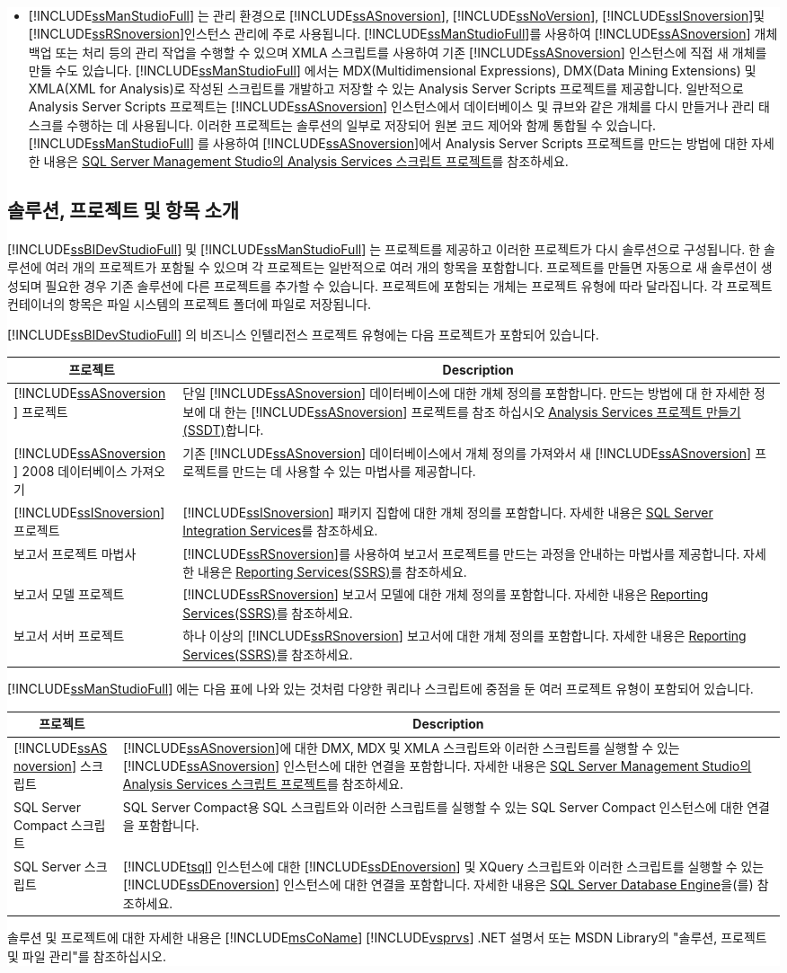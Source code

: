 -   [!INCLUDE[ssManStudioFull](../../includes/ssmanstudiofull-md.md)] 는 관리 환경으로 [!INCLUDE[ssASnoversion](../../includes/ssasnoversion-md.md)], [!INCLUDE[ssNoVersion](../../includes/ssnoversion-md.md)], [!INCLUDE[ssISnoversion](../../includes/ssisnoversion-md.md)]및 [!INCLUDE[ssRSnoversion](../../includes/ssrsnoversion-md.md)]인스턴스 관리에 주로 사용됩니다. [!INCLUDE[ssManStudioFull](../../includes/ssmanstudiofull-md.md)]를 사용하여 [!INCLUDE[ssASnoversion](../../includes/ssasnoversion-md.md)] 개체 백업 또는 처리 등의 관리 작업을 수행할 수 있으며 XMLA 스크립트를 사용하여 기존 [!INCLUDE[ssASnoversion](../../includes/ssasnoversion-md.md)] 인스턴스에 직접 새 개체를 만들 수도 있습니다. [!INCLUDE[ssManStudioFull](../../includes/ssmanstudiofull-md.md)] 에서는 MDX(Multidimensional Expressions), DMX(Data Mining Extensions) 및 XMLA(XML for Analysis)로 작성된 스크립트를 개발하고 저장할 수 있는 Analysis Server Scripts 프로젝트를 제공합니다. 일반적으로 Analysis Server Scripts 프로젝트는 [!INCLUDE[ssASnoversion](../../includes/ssasnoversion-md.md)] 인스턴스에서 데이터베이스 및 큐브와 같은 개체를 다시 만들거나 관리 태스크를 수행하는 데 사용됩니다. 이러한 프로젝트는 솔루션의 일부로 저장되어 원본 코드 제어와 함께 통합될 수 있습니다. [!INCLUDE[ssManStudioFull](../../includes/ssmanstudiofull-md.md)] 를 사용하여 [!INCLUDE[ssASnoversion](../../includes/ssasnoversion-md.md)]에서 Analysis Server Scripts 프로젝트를 만드는 방법에 대한 자세한 내용은 [SQL Server Management Studio의 Analysis Services 스크립트 프로젝트](../../analysis-services/instances/analysis-services-scripts-project-in-sql-server-management-studio.md)를 참조하세요.  
  
## <a name="introducing-solutions-projects-and-items"></a>솔루션, 프로젝트 및 항목 소개  
 [!INCLUDE[ssBIDevStudioFull](../../includes/ssbidevstudiofull-md.md)] 및 [!INCLUDE[ssManStudioFull](../../includes/ssmanstudiofull-md.md)] 는 프로젝트를 제공하고 이러한 프로젝트가 다시 솔루션으로 구성됩니다. 한 솔루션에 여러 개의 프로젝트가 포함될 수 있으며 각 프로젝트는 일반적으로 여러 개의 항목을 포함합니다. 프로젝트를 만들면 자동으로 새 솔루션이 생성되며 필요한 경우 기존 솔루션에 다른 프로젝트를 추가할 수 있습니다. 프로젝트에 포함되는 개체는 프로젝트 유형에 따라 달라집니다. 각 프로젝트 컨테이너의 항목은 파일 시스템의 프로젝트 폴더에 파일로 저장됩니다.  
  
 [!INCLUDE[ssBIDevStudioFull](../../includes/ssbidevstudiofull-md.md)] 의 비즈니스 인텔리전스 프로젝트 유형에는 다음 프로젝트가 포함되어 있습니다.  
  
|프로젝트|Description|  
|-------------|-----------------|  
|[!INCLUDE[ssASnoversion](../../includes/ssasnoversion-md.md)] 프로젝트|단일 [!INCLUDE[ssASnoversion](../../includes/ssasnoversion-md.md)] 데이터베이스에 대한 개체 정의를 포함합니다. 만드는 방법에 대 한 자세한 정보에 대 한는 [!INCLUDE[ssASnoversion](../../includes/ssasnoversion-md.md)] 프로젝트를 참조 하십시오 [Analysis Services 프로젝트 만들기 &#40;SSDT&#41;](../../analysis-services/multidimensional-models/create-an-analysis-services-project-ssdt.md)합니다.|  
|[!INCLUDE[ssASnoversion](../../includes/ssasnoversion-md.md)] 2008 데이터베이스 가져오기|기존 [!INCLUDE[ssASnoversion](../../includes/ssasnoversion-md.md)] 데이터베이스에서 개체 정의를 가져와서 새 [!INCLUDE[ssASnoversion](../../includes/ssasnoversion-md.md)] 프로젝트를 만드는 데 사용할 수 있는 마법사를 제공합니다.|  
|[!INCLUDE[ssISnoversion](../../includes/ssisnoversion-md.md)] 프로젝트|[!INCLUDE[ssISnoversion](../../includes/ssisnoversion-md.md)] 패키지 집합에 대한 개체 정의를 포함합니다. 자세한 내용은 [SQL Server Integration Services](../../integration-services/sql-server-integration-services.md)를 참조하세요.|  
|보고서 프로젝트 마법사|[!INCLUDE[ssRSnoversion](../../includes/ssrsnoversion-md.md)]를 사용하여 보고서 프로젝트를 만드는 과정을 안내하는 마법사를 제공합니다. 자세한 내용은 [Reporting Services&#40;SSRS&#41;](../../reporting-services/create-deploy-and-manage-mobile-and-paginated-reports.md)를 참조하세요.|  
|보고서 모델 프로젝트|[!INCLUDE[ssRSnoversion](../../includes/ssrsnoversion-md.md)] 보고서 모델에 대한 개체 정의를 포함합니다. 자세한 내용은 [Reporting Services&#40;SSRS&#41;](../../reporting-services/create-deploy-and-manage-mobile-and-paginated-reports.md)를 참조하세요.|  
|보고서 서버 프로젝트|하나 이상의 [!INCLUDE[ssRSnoversion](../../includes/ssrsnoversion-md.md)] 보고서에 대한 개체 정의를 포함합니다. 자세한 내용은 [Reporting Services&#40;SSRS&#41;](../../reporting-services/create-deploy-and-manage-mobile-and-paginated-reports.md)를 참조하세요.|  
  
 [!INCLUDE[ssManStudioFull](../../includes/ssmanstudiofull-md.md)] 에는 다음 표에 나와 있는 것처럼 다양한 쿼리나 스크립트에 중점을 둔 여러 프로젝트 유형이 포함되어 있습니다.  
  
|프로젝트|Description|  
|-------------|-----------------|  
|[!INCLUDE[ssASnoversion](../../includes/ssasnoversion-md.md)] 스크립트|[!INCLUDE[ssASnoversion](../../includes/ssasnoversion-md.md)]에 대한 DMX, MDX 및 XMLA 스크립트와 이러한 스크립트를 실행할 수 있는 [!INCLUDE[ssASnoversion](../../includes/ssasnoversion-md.md)] 인스턴스에 대한 연결을 포함합니다. 자세한 내용은 [SQL Server Management Studio의 Analysis Services 스크립트 프로젝트](../../analysis-services/instances/analysis-services-scripts-project-in-sql-server-management-studio.md)를 참조하세요.|  
|SQL Server Compact 스크립트|SQL Server Compact용 SQL 스크립트와 이러한 스크립트를 실행할 수 있는 SQL Server Compact 인스턴스에 대한 연결을 포함합니다.|  
|SQL Server 스크립트|[!INCLUDE[tsql](../../includes/tsql-md.md)] 인스턴스에 대한 [!INCLUDE[ssDEnoversion](../../includes/ssdenoversion-md.md)] 및 XQuery 스크립트와 이러한 스크립트를 실행할 수 있는 [!INCLUDE[ssDEnoversion](../../includes/ssdenoversion-md.md)] 인스턴스에 대한 연결을 포함합니다. 자세한 내용은 [SQL Server Database Engine](../../database-engine/configure-windows/sql-server-database-engine.md)을(를) 참조하세요.|  
  
 솔루션 및 프로젝트에 대한 자세한 내용은 [!INCLUDE[msCoName](../../includes/msconame-md.md)] [!INCLUDE[vsprvs](../../includes/vsprvs-md.md)] .NET 설명서 또는 MSDN Library의 "솔루션, 프로젝트 및 파일 관리"를 참조하십시오.  
  